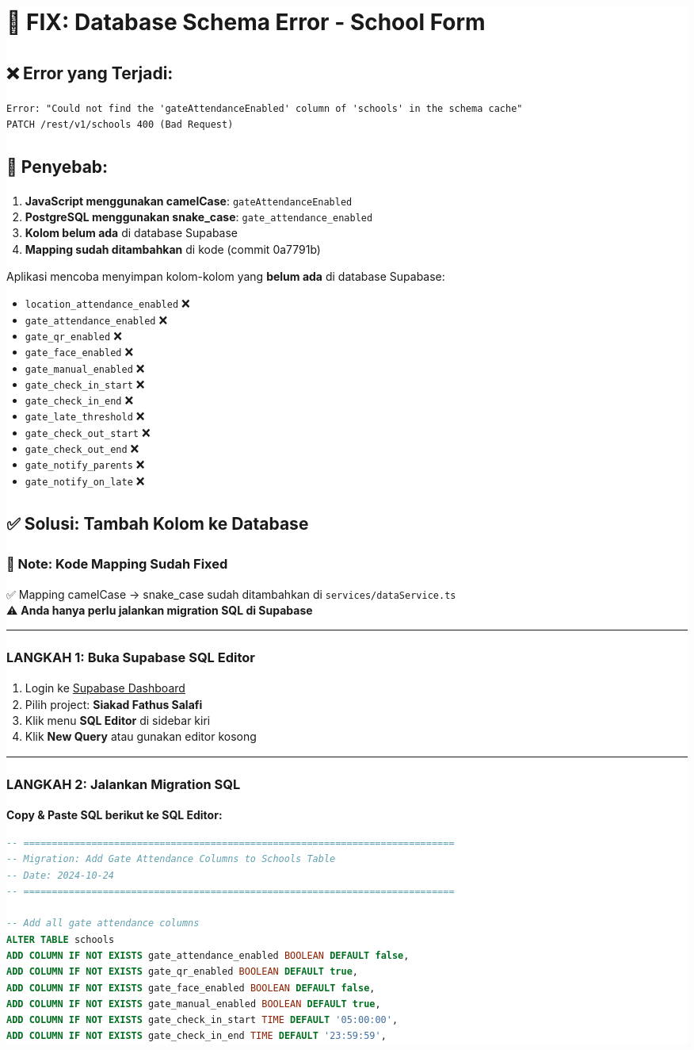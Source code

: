 # 🔧 FIX: Database Schema Error - School Form

## ❌ Error yang Terjadi:
```
Error: "Could not find the 'gateAttendanceEnabled' column of 'schools' in the schema cache"
PATCH /rest/v1/schools 400 (Bad Request)
```

## 🎯 Penyebab:
1. **JavaScript menggunakan camelCase**: `gateAttendanceEnabled`
2. **PostgreSQL menggunakan snake_case**: `gate_attendance_enabled`
3. **Kolom belum ada** di database Supabase
4. **Mapping sudah ditambahkan** di kode (commit 0a7791b)

Aplikasi mencoba menyimpan kolom-kolom yang **belum ada** di database Supabase:
- `location_attendance_enabled` ❌
- `gate_attendance_enabled` ❌
- `gate_qr_enabled` ❌
- `gate_face_enabled` ❌
- `gate_manual_enabled` ❌
- `gate_check_in_start` ❌
- `gate_check_in_end` ❌
- `gate_late_threshold` ❌
- `gate_check_out_start` ❌
- `gate_check_out_end` ❌
- `gate_notify_parents` ❌
- `gate_notify_on_late` ❌

## ✅ Solusi: Tambah Kolom ke Database

### **📝 Note: Kode Mapping Sudah Fixed**
✅ Mapping camelCase → snake_case sudah ditambahkan di `services/dataService.ts`  
⚠️ **Anda hanya perlu jalankan migration SQL di Supabase**

---

### **LANGKAH 1: Buka Supabase SQL Editor**
1. Login ke [Supabase Dashboard](https://app.supabase.com)
2. Pilih project: **Siakad Fathus Salafi**
3. Klik menu **SQL Editor** di sidebar kiri
4. Klik **New Query** atau gunakan editor kosong

---

### **LANGKAH 2: Jalankan Migration SQL**

**Copy & Paste SQL berikut ke SQL Editor:**

```sql
-- ============================================================================
-- Migration: Add Gate Attendance Columns to Schools Table
-- Date: 2024-10-24
-- ============================================================================

-- Add all gate attendance columns
ALTER TABLE schools 
ADD COLUMN IF NOT EXISTS gate_attendance_enabled BOOLEAN DEFAULT false,
ADD COLUMN IF NOT EXISTS gate_qr_enabled BOOLEAN DEFAULT true,
ADD COLUMN IF NOT EXISTS gate_face_enabled BOOLEAN DEFAULT false,
ADD COLUMN IF NOT EXISTS gate_manual_enabled BOOLEAN DEFAULT true,
ADD COLUMN IF NOT EXISTS gate_check_in_start TIME DEFAULT '05:00:00',
ADD COLUMN IF NOT EXISTS gate_check_in_end TIME DEFAULT '23:59:59',
```